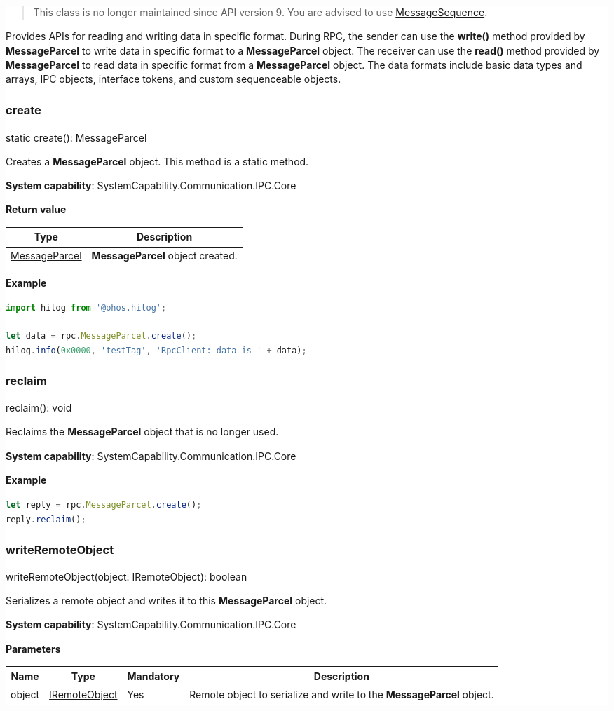 >This class is no longer maintained since API version 9. You are advised to use [MessageSequence](#messagesequence9).

Provides APIs for reading and writing data in specific format. During RPC, the sender can use the **write()** method provided by **MessageParcel** to write data in specific format to a **MessageParcel** object. The receiver can use the **read()** method provided by **MessageParcel** to read data in specific format from a **MessageParcel** object. The data formats include basic data types and arrays, IPC objects, interface tokens, and custom sequenceable objects.

### create

static create(): MessageParcel

Creates a **MessageParcel** object. This method is a static method.

**System capability**: SystemCapability.Communication.IPC.Core

**Return value**

  | Type         | Description                         |
  | ------------- | ----------------------------- |
  | [MessageParcel](#messageparceldeprecated) | **MessageParcel** object created.|

**Example**

  ```ts
  import hilog from '@ohos.hilog';

  let data = rpc.MessageParcel.create();
  hilog.info(0x0000, 'testTag', 'RpcClient: data is ' + data);
  ```

### reclaim

reclaim(): void

Reclaims the **MessageParcel** object that is no longer used.

**System capability**: SystemCapability.Communication.IPC.Core

**Example**

  ```ts
  let reply = rpc.MessageParcel.create();
  reply.reclaim();
  ```

### writeRemoteObject

writeRemoteObject(object: IRemoteObject): boolean

Serializes a remote object and writes it to this **MessageParcel** object.

**System capability**: SystemCapability.Communication.IPC.Core

**Parameters**

  | Name| Type                           | Mandatory| Description                                   |
  | ------ | ------------------------------- | ---- | --------------------------------------- |
  | object | [IRemoteObject](#iremoteobject) | Yes  | Remote object to serialize and write to the **MessageParcel** object.|
